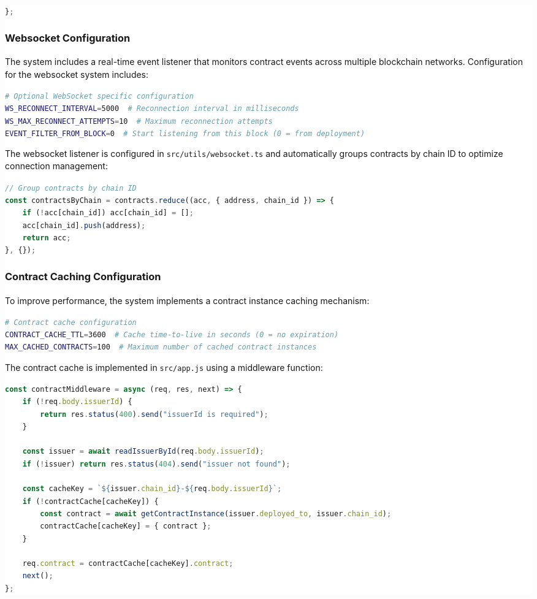 ```javascript
};
```

### Websocket Configuration

The system includes a real-time event listener that monitors contract events across multiple blockchain networks. Configuration for the websocket system includes:

```bash
# Optional WebSocket specific configuration
WS_RECONNECT_INTERVAL=5000  # Reconnection interval in milliseconds
WS_MAX_RECONNECT_ATTEMPTS=10  # Maximum reconnection attempts
EVENT_FILTER_FROM_BLOCK=0  # Start listening from this block (0 = from deployment)
```

The websocket listener is configured in `src/utils/websocket.ts` and automatically groups contracts by chain ID to optimize connection management:

```javascript
// Group contracts by chain ID
const contractsByChain = contracts.reduce((acc, { address, chain_id }) => {
    if (!acc[chain_id]) acc[chain_id] = [];
    acc[chain_id].push(address);
    return acc;
}, {});
```

### Contract Caching Configuration

To improve performance, the system implements a contract instance caching mechanism:

```bash
# Contract cache configuration
CONTRACT_CACHE_TTL=3600  # Cache time-to-live in seconds (0 = no expiration)
MAX_CACHED_CONTRACTS=100  # Maximum number of cached contract instances
```

The contract cache is implemented in `src/app.js` using a middleware function:

```javascript
const contractMiddleware = async (req, res, next) => {
    if (!req.body.issuerId) {
        return res.status(400).send("issuerId is required");
    }
    
    const issuer = await readIssuerById(req.body.issuerId);
    if (!issuer) return res.status(404).send("issuer not found");
    
    const cacheKey = `${issuer.chain_id}-${req.body.issuerId}`;
    if (!contractCache[cacheKey]) {
        const contract = await getContractInstance(issuer.deployed_to, issuer.chain_id);
        contractCache[cacheKey] = { contract };
    }
    
    req.contract = contractCache[cacheKey].contract;
    next();
};
```
